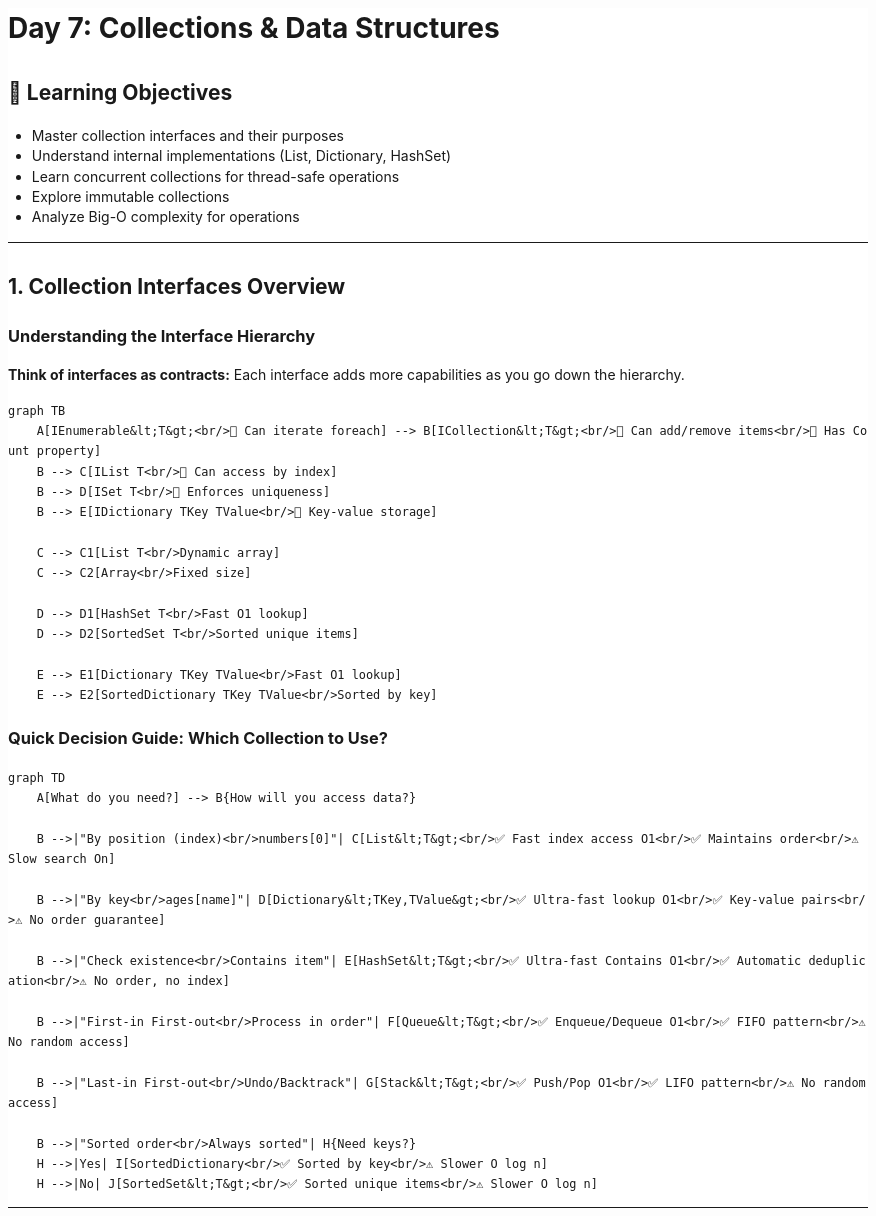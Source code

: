 # Day 7: Collections & Data Structures

## 🎯 Learning Objectives

- Master collection interfaces and their purposes
- Understand internal implementations (List, Dictionary, HashSet)
- Learn concurrent collections for thread-safe operations
- Explore immutable collections
- Analyze Big-O complexity for operations

---

## 1. Collection Interfaces Overview

### Understanding the Interface Hierarchy

**Think of interfaces as contracts:** Each interface adds more capabilities as you go down the hierarchy.

```mermaid
graph TB
    A[IEnumerable&lt;T&gt;<br/>🔹 Can iterate foreach] --> B[ICollection&lt;T&gt;<br/>🔹 Can add/remove items<br/>🔹 Has Count property]
    B --> C[IList T<br/>🔹 Can access by index]
    B --> D[ISet T<br/>🔹 Enforces uniqueness]
    B --> E[IDictionary TKey TValue<br/>🔹 Key-value storage]

    C --> C1[List T<br/>Dynamic array]
    C --> C2[Array<br/>Fixed size]

    D --> D1[HashSet T<br/>Fast O1 lookup]
    D --> D2[SortedSet T<br/>Sorted unique items]

    E --> E1[Dictionary TKey TValue<br/>Fast O1 lookup]
    E --> E2[SortedDictionary TKey TValue<br/>Sorted by key]
```

### Quick Decision Guide: Which Collection to Use?

```mermaid
graph TD
    A[What do you need?] --> B{How will you access data?}

    B -->|"By position (index)<br/>numbers[0]"| C[List&lt;T&gt;<br/>✅ Fast index access O1<br/>✅ Maintains order<br/>⚠️ Slow search On]

    B -->|"By key<br/>ages[name]"| D[Dictionary&lt;TKey,TValue&gt;<br/>✅ Ultra-fast lookup O1<br/>✅ Key-value pairs<br/>⚠️ No order guarantee]

    B -->|"Check existence<br/>Contains item"| E[HashSet&lt;T&gt;<br/>✅ Ultra-fast Contains O1<br/>✅ Automatic deduplication<br/>⚠️ No order, no index]

    B -->|"First-in First-out<br/>Process in order"| F[Queue&lt;T&gt;<br/>✅ Enqueue/Dequeue O1<br/>✅ FIFO pattern<br/>⚠️ No random access]

    B -->|"Last-in First-out<br/>Undo/Backtrack"| G[Stack&lt;T&gt;<br/>✅ Push/Pop O1<br/>✅ LIFO pattern<br/>⚠️ No random access]

    B -->|"Sorted order<br/>Always sorted"| H{Need keys?}
    H -->|Yes| I[SortedDictionary<br/>✅ Sorted by key<br/>⚠️ Slower O log n]
    H -->|No| J[SortedSet&lt;T&gt;<br/>✅ Sorted unique items<br/>⚠️ Slower O log n]
```

---